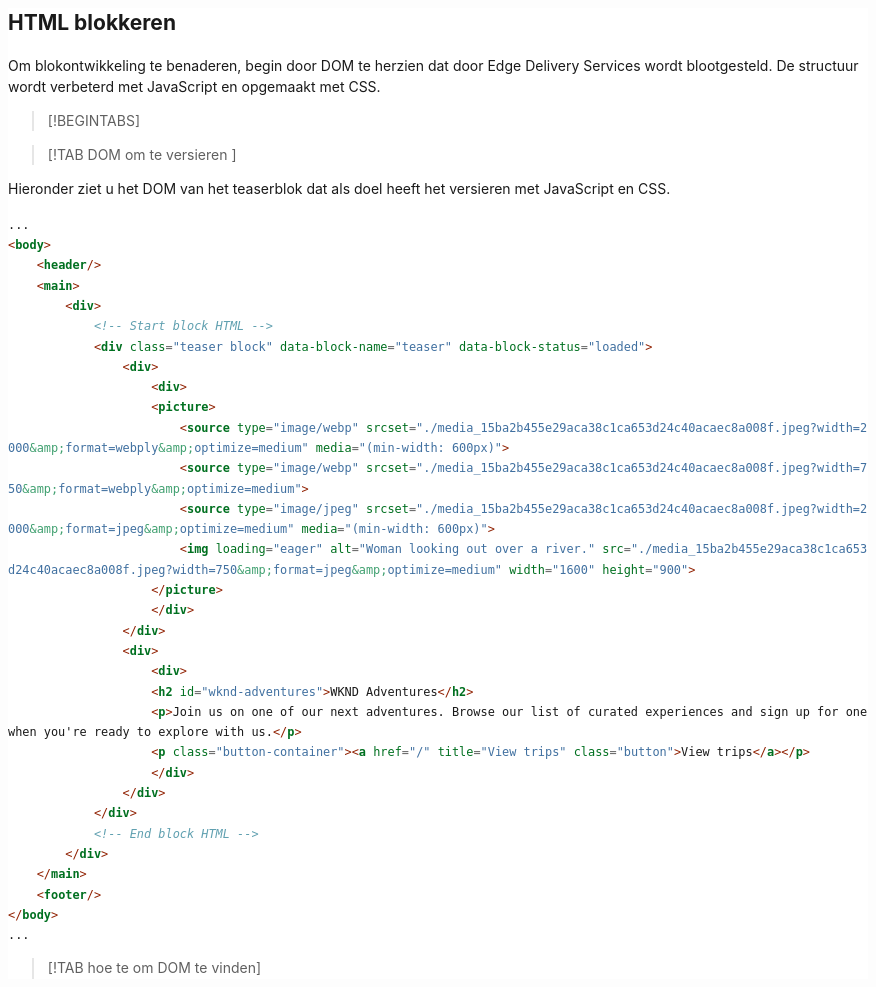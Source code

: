 ## HTML blokkeren

Om blokontwikkeling te benaderen, begin door DOM te herzien dat door Edge Delivery Services wordt blootgesteld. De structuur wordt verbeterd met JavaScript en opgemaakt met CSS.

>[!BEGINTABS]

>[!TAB  DOM om te versieren ]

Hieronder ziet u het DOM van het teaserblok dat als doel heeft het versieren met JavaScript en CSS.

```html
...
<body>
    <header/>
    <main>
        <div>
            <!-- Start block HTML -->
            <div class="teaser block" data-block-name="teaser" data-block-status="loaded">
                <div>
                    <div>
                    <picture>
                        <source type="image/webp" srcset="./media_15ba2b455e29aca38c1ca653d24c40acaec8a008f.jpeg?width=2000&amp;format=webply&amp;optimize=medium" media="(min-width: 600px)">
                        <source type="image/webp" srcset="./media_15ba2b455e29aca38c1ca653d24c40acaec8a008f.jpeg?width=750&amp;format=webply&amp;optimize=medium">
                        <source type="image/jpeg" srcset="./media_15ba2b455e29aca38c1ca653d24c40acaec8a008f.jpeg?width=2000&amp;format=jpeg&amp;optimize=medium" media="(min-width: 600px)">
                        <img loading="eager" alt="Woman looking out over a river." src="./media_15ba2b455e29aca38c1ca653d24c40acaec8a008f.jpeg?width=750&amp;format=jpeg&amp;optimize=medium" width="1600" height="900">
                    </picture>
                    </div>
                </div>
                <div>
                    <div>
                    <h2 id="wknd-adventures">WKND Adventures</h2>
                    <p>Join us on one of our next adventures. Browse our list of curated experiences and sign up for one when you're ready to explore with us.</p>
                    <p class="button-container"><a href="/" title="View trips" class="button">View trips</a></p>
                    </div>
                </div>
            </div>     
            <!-- End block HTML -->
        </div>
    </main>
    <footer/>
</body>
...
```

>[!TAB hoe te om DOM  te vinden]

